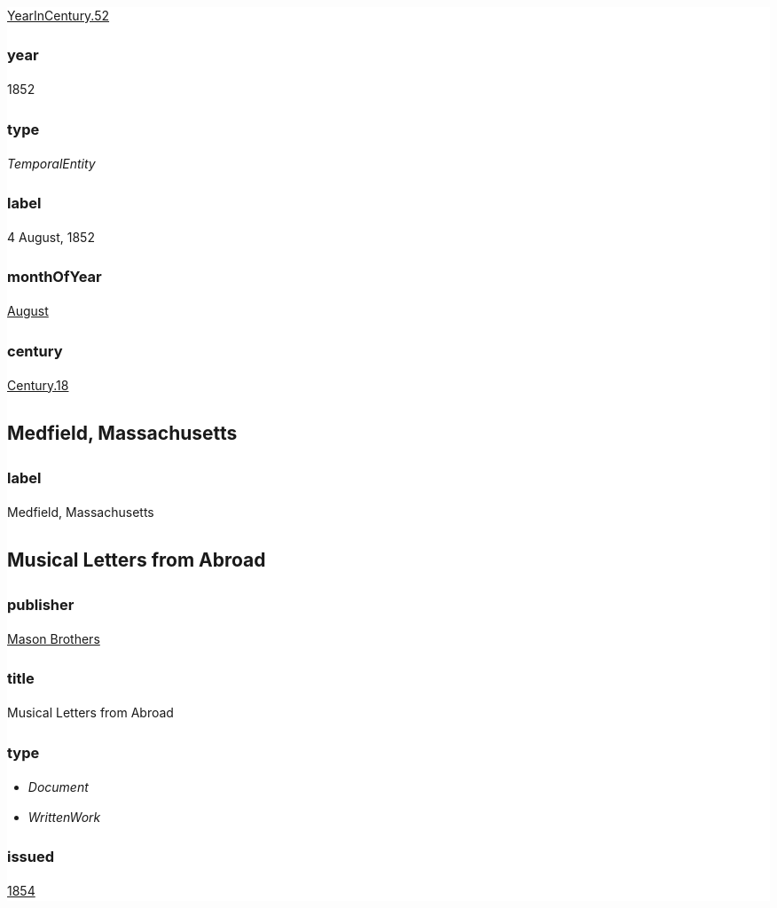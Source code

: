 
[YearInCentury.52](#YearInCentury.52)

### year


1852

### type


*TemporalEntity*

### label


4 August, 1852

### monthOfYear


[August](#August)

### century


[Century.18](#Century.18)

## Medfield, Massachusetts

### label


Medfield, Massachusetts

## Musical Letters from Abroad

### publisher


[Mason Brothers](#Mason-Brothers)

### title


Musical Letters from Abroad

### type

 - *Document*

 - *WrittenWork*

### issued


[1854](#1854)
